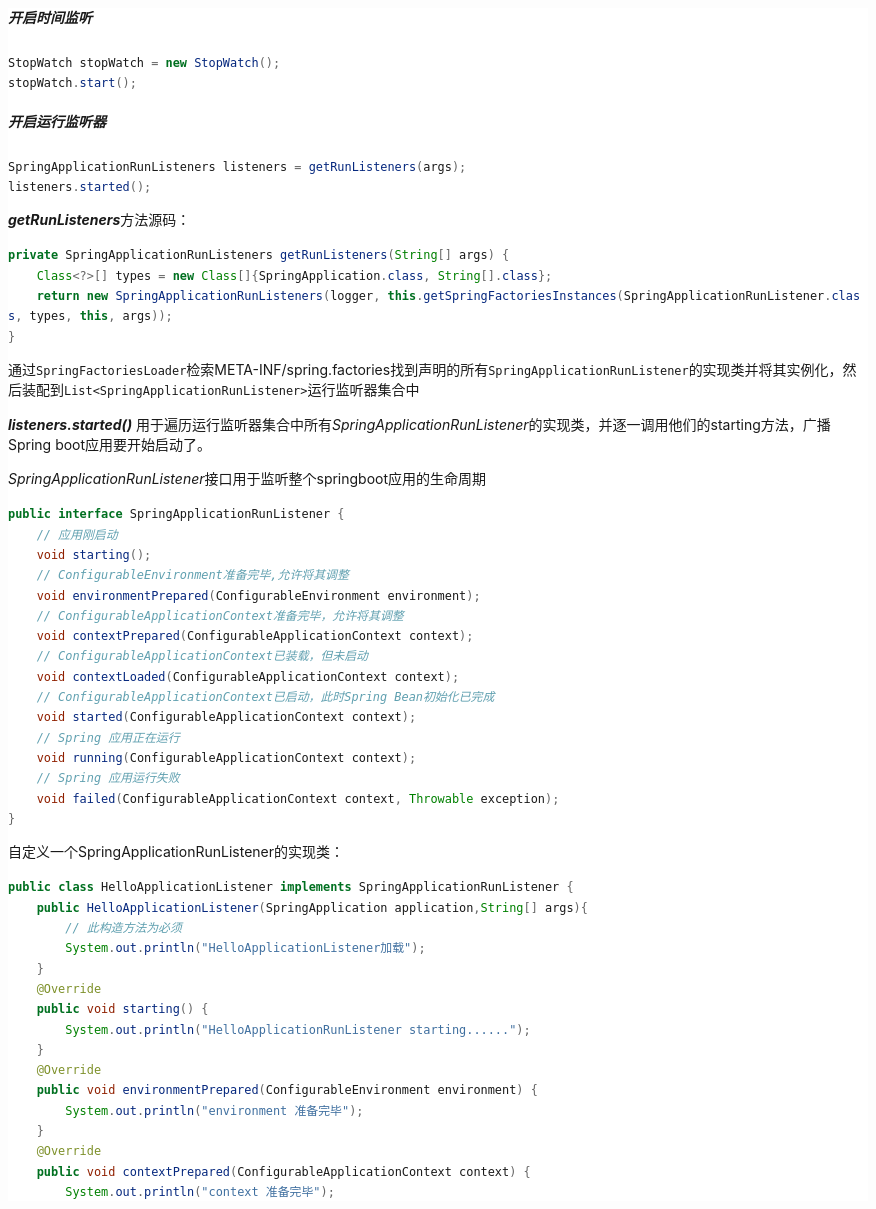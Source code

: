 ##### 开启时间监听

```java
StopWatch stopWatch = new StopWatch();
stopWatch.start();
```

##### 开启运行监听器

```java
SpringApplicationRunListeners listeners = getRunListeners(args);
listeners.started();
```

***getRunListeners***方法源码：

```java
private SpringApplicationRunListeners getRunListeners(String[] args) {
    Class<?>[] types = new Class[]{SpringApplication.class, String[].class};
    return new SpringApplicationRunListeners(logger, this.getSpringFactoriesInstances(SpringApplicationRunListener.class, types, this, args));
}
```

通过`SpringFactoriesLoader`检索META-INF/spring.factories找到声明的所有`SpringApplicationRunListener`的实现类并将其实例化，然后装配到`List<SpringApplicationRunListener>`运行监听器集合中

***listeners.started()*** 用于遍历运行监听器集合中所有*SpringApplicationRunListener*的实现类，并逐一调用他们的starting方法，广播Spring boot应用要开始启动了。

*SpringApplicationRunListener*接口用于监听整个springboot应用的生命周期

```java
public interface SpringApplicationRunListener {
    // 应用刚启动
    void starting(); 
    // ConfigurableEnvironment准备完毕,允许将其调整
    void environmentPrepared(ConfigurableEnvironment environment); 
	// ConfigurableApplicationContext准备完毕，允许将其调整
    void contextPrepared(ConfigurableApplicationContext context);
    // ConfigurableApplicationContext已装载，但未启动
    void contextLoaded(ConfigurableApplicationContext context);
    // ConfigurableApplicationContext已启动，此时Spring Bean初始化已完成
    void started(ConfigurableApplicationContext context);
    // Spring 应用正在运行
    void running(ConfigurableApplicationContext context);
    // Spring 应用运行失败
    void failed(ConfigurableApplicationContext context, Throwable exception);
}
```

自定义一个SpringApplicationRunListener的实现类：

```java
public class HelloApplicationListener implements SpringApplicationRunListener {
    public HelloApplicationListener(SpringApplication application,String[] args){
        // 此构造方法为必须
        System.out.println("HelloApplicationListener加载");
    }
    @Override
    public void starting() {
        System.out.println("HelloApplicationRunListener starting......");
    }
    @Override
    public void environmentPrepared(ConfigurableEnvironment environment) {
        System.out.println("environment 准备完毕");
    }
    @Override
    public void contextPrepared(ConfigurableApplicationContext context) {
        System.out.println("context 准备完毕");
```
